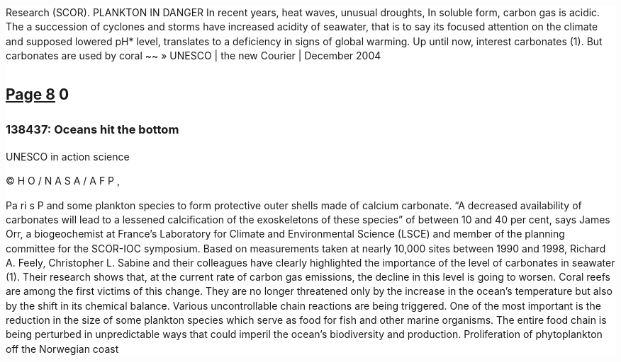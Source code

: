 Research (SCOR). PLANKTON IN DANGER 
In recent years, heat waves, unusual droughts, In soluble form, carbon gas is acidic. The 
a succession of cyclones and storms have increased acidity of seawater, that is to say its 
focused attention on the climate and supposed lowered pH* level, translates to a deficiency in 
signs of global warming. Up until now, interest carbonates (1). But carbonates are used by coral ~~ » 
UNESCO | the new Courier | December 2004

## [Page 8](https://demo.humlab.umu.se/courier/138446eng.pdf#page=8) 0

### 138437: Oceans hit the bottom

UNESCO in action science 
  
© 
H
O
/
N
A
S
A
/
A
F
P
,
 
Pa
ri
s 
P and some plankton species to form protective 
outer shells made of calcium carbonate. “A 
decreased availability of carbonates will lead to 
a lessened calcification of the exoskeletons of 
these species” of between 10 and 40 per cent, says 
James Orr, a biogeochemist at France’s Laboratory 
for Climate and Environmental Science (LSCE) 
and member of the planning committee for the 
SCOR-IOC symposium. Based on measurements 
taken at nearly 10,000 sites between 1990 and 
1998, Richard A. Feely, Christopher L. Sabine 
and their colleagues have clearly highlighted the 
importance of the level of carbonates in seawater 
(1). Their research shows that, at the current rate 
of carbon gas emissions, the decline in this level 
is going to worsen. 
Coral reefs are among the first victims of this 
change. They are no longer threatened only by 
the increase in the ocean’s temperature but also 
by the shift in its chemical balance. Various 
uncontrollable chain reactions are being triggered. 
One of the most important is the reduction in the 
size of some plankton species which serve as food 
for fish and other marine organisms. The entire 
food chain is being perturbed in unpredictable 
ways that could imperil the ocean’s biodiversity 
and production. 
Proliferation of 
phytoplankton off the 
Norwegian coast 
 